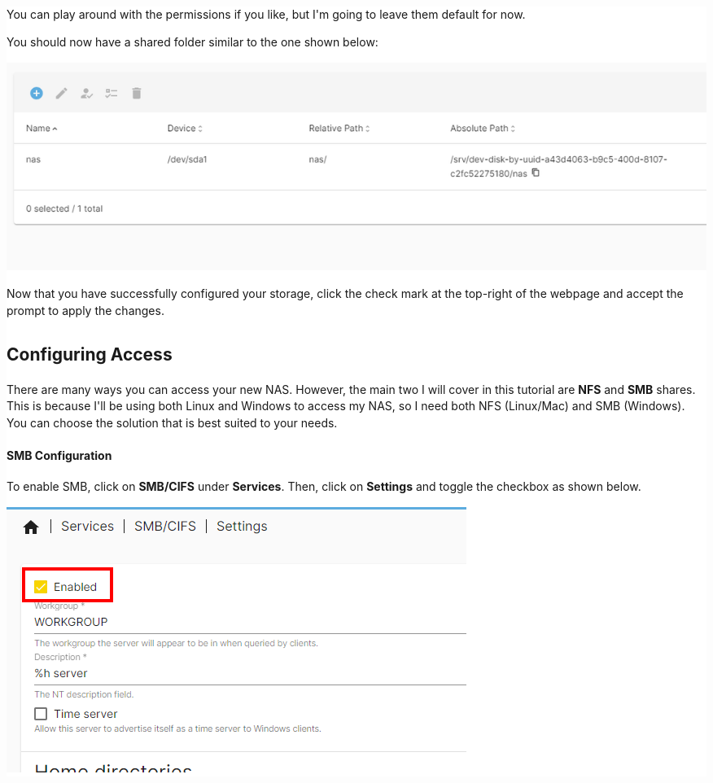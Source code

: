 You can play around with the permissions if you like, but I'm going to leave them default for now.

You should now have a shared folder similar to the one shown below:

![new-shared-folder](/assets/posts/20220609/new_shared_folder.png)

Now that you have successfully configured your storage, click the check mark at the top-right of the webpage and accept the prompt to apply the changes.

## Configuring Access

There are many ways you can access your new NAS.  However, the main two I will cover in this tutorial are **NFS** and **SMB** shares.  This is because I'll be using both Linux and Windows to access my NAS, so I need both NFS (Linux/Mac) and SMB (Windows).  You can choose the solution that is best suited to your needs.

#### SMB Configuration

To enable SMB, click on **SMB/CIFS** under **Services**.  Then, click on **Settings** and toggle the checkbox as shown below.

![smb-enable](/assets/posts/20220609/smb_enable.png)
